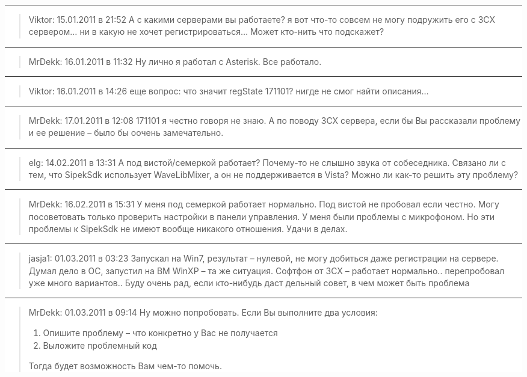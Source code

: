 ----

 > Viktor:
 > 15.01.2011 в 21:52
 > А с какими серверами вы работаете? я вот что-то совсем не могу подружить его с 3CX сервером… ни в какую не хочет регистрироваться… Может кто-нить что подскажет?

----

 > MrDekk:
 > 16.01.2011 в 11:32
 > Ну лично я работал с Asterisk. Все работало.

----

 > Viktor:
 > 16.01.2011 в 14:26
 > еще вопрос: что значит regState 171101? нигде не смог найти описания…

----

 > MrDekk:
 > 17.01.2011 в 12:08
 > 171101 я честно говоря не знаю.
 > А по поводу 3СХ сервера, если бы Вы рассказали проблему и ее решение – было бы оочень замечательно.

----

 > elg:
 > 14.02.2011 в 13:31
 > А под вистой/семеркой работает?
 > Почему-то не слышно звука от собеседника. Связано ли с тем, что SipekSdk использует WaveLibMixer, а он не поддерживается в Vista? Можно ли как-то решить эту проблему?

----

 > MrDekk:
 > 16.02.2011 в 15:31
 > У меня под семеркой работает нормально. Под вистой не пробовал если честно.
 > Могу посоветовать только проверить настройки в панели управления. У меня были проблемы с микрофоном. Но эти проблемы к SipekSdk не имеют вообще никакого отношения.
 > Удачи в делах.

----

 > jasja1:
 > 01.03.2011 в 03:23
 > Запускал на Win7, результат – нулевой, не могу добиться даже регистрации на сервере. Думал дело в ОС, запустил на ВМ WinXP – та же ситуация. Софтфон от 3CX – работает нормально.. перепробовал уже много вариантов.. Буду очень рад, если кто-нибудь даст дельный совет, в чем может быть проблема

----

 > MrDekk:
 > 01.03.2011 в 09:14
 > Ну можно попробовать. Если Вы выполните два условия:
 >
 > 1. Опишите проблему – что конкретно у Вас не получается
 > 2. Выложите проблемный код
 >
 > Тогда будет возможность Вам чем-то помочь.
